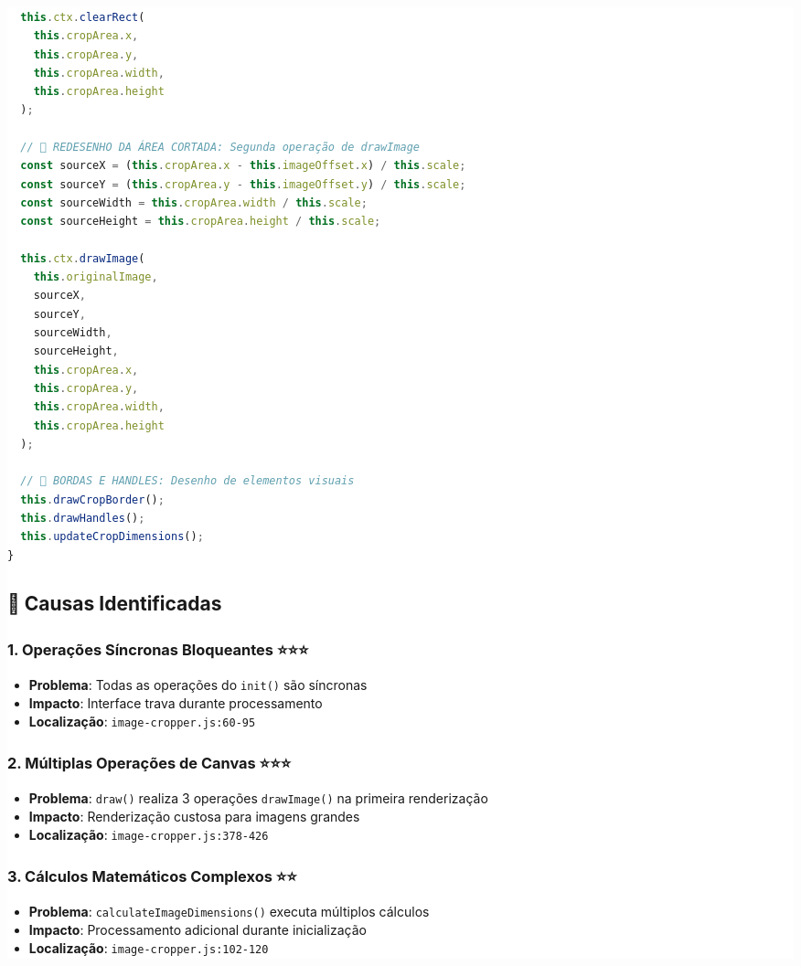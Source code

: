 ```javascript
  this.ctx.clearRect(
    this.cropArea.x,
    this.cropArea.y,
    this.cropArea.width,
    this.cropArea.height
  );
  
  // 🎨 REDESENHO DA ÁREA CORTADA: Segunda operação de drawImage
  const sourceX = (this.cropArea.x - this.imageOffset.x) / this.scale;
  const sourceY = (this.cropArea.y - this.imageOffset.y) / this.scale;
  const sourceWidth = this.cropArea.width / this.scale;
  const sourceHeight = this.cropArea.height / this.scale;
  
  this.ctx.drawImage(
    this.originalImage,
    sourceX,
    sourceY,
    sourceWidth,
    sourceHeight,
    this.cropArea.x,
    this.cropArea.y,
    this.cropArea.width,
    this.cropArea.height
  );
  
  // 🔲 BORDAS E HANDLES: Desenho de elementos visuais
  this.drawCropBorder();
  this.drawHandles();
  this.updateCropDimensions();
}
```

## 🚨 Causas Identificadas

### 1. **Operações Síncronas Bloqueantes** ⭐⭐⭐
- **Problema**: Todas as operações do `init()` são síncronas
- **Impacto**: Interface trava durante processamento
- **Localização**: `image-cropper.js:60-95`

### 2. **Múltiplas Operações de Canvas** ⭐⭐⭐
- **Problema**: `draw()` realiza 3 operações `drawImage()` na primeira renderização
- **Impacto**: Renderização custosa para imagens grandes
- **Localização**: `image-cropper.js:378-426`

### 3. **Cálculos Matemáticos Complexos** ⭐⭐
- **Problema**: `calculateImageDimensions()` executa múltiplos cálculos
- **Impacto**: Processamento adicional durante inicialização
- **Localização**: `image-cropper.js:102-120`
